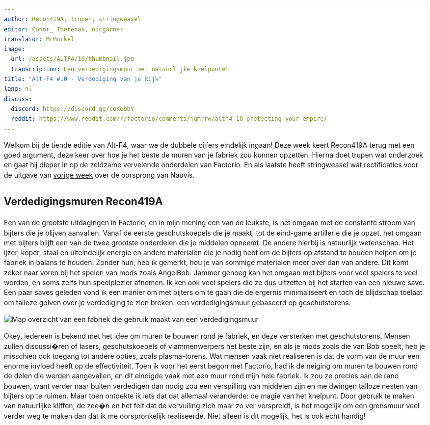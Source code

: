 ```yaml
---
author: Recon419A, trupen, stringweasel
editor: Conor_ Therenas, nicgarner
translator: MrMurkel
image:
  url: /assets/ALTF4/10/thumbnail.jpg
  transcription: Een verdedigingsmuur met natuurlijke knelpunten
title: "Alt-F4 #10 - Verdediging van je Rijk"
lang: nl
discuss:
  discord: https://discord.gg/ceKebbY
  reddit: https://www.reddit.com/r/factorio/comments/jgmrrw/altf4_10_protecting_your_empire/
---
```


Welkom bij de tiende editie van Alt-F4, waar we de dubbele cijfers eindelijk ingaan! Deze week keert Recon419A terug met een goed argument, deze keer over hoe je het beste de muren van je fabriek zou kunnen opzetten. Hierna doet trupen wat onderzoek en gaat hij dieper in op de zeldzame vervelende onderdelen van Factorio. En als laatste heeft stringweasel wat rectificaties voor de uitgave van [vorige week](https://alt-f4.blog/ALTF4-9/) over de oorsprong van Nauvis.

## Verdedigingsmuren <author>Recon419A</author>

Een van de grootste uitdagingen in Factorio, en in mijn mening een van de leukste, is het omgaan met de constante stroom van bijters die je blijven aanvallen. Vanaf de eerste geschutskoepels die je maakt, tot de eind-game artillerie die je opzet, het omgaan met bijters blijft een van de twee grootste onderdelen die je middelen opneemt. De andere hierbij is natuurlijk wetenschap. Het ijzer, koper, staal en uiteindelijk energie en andere materialen die je nodig hebt om de bijters op afstand te houden helpen om je fabriek in balans te houden. Zonder hun, heb ik gemerkt, hou je van sommige materialen meer over dan van andere. Dit komt zeker naar voren bij het spelen van mods zoals AngelBob. Jammer genoeg kan het omgaan met bijters voor veel spelers te veel worden, en soms zelfs hun speelplezier afnemen. Ik ken ook veel spelers die ze dus uitzetten bij het starten van een nieuwe save. Een paar saves geleden vond ik een manier om met bijters om te gaan die de ergernis minimaliseert en toch de blijdschap toelaat om talloze golven over je verdediging te zien breken: een verdedigingsmuur gebaseerd op geschutstorens.

![Map overzicht van een fabriek die gebruik maakt van een verdedigingsmuur](https://media.alt-f4.blog/ALTF4/10/border-walls-1.jpg)

Okey, iedereen is bekend met het idee om muren te bouwen rond je fabriek, en deze versterken met geschutstorens. Mensen zullen discussi�ren of lasers, geschutskoepels of vlammenwerpers het beste zijn, en als je mods zoals die van Bob speelt, heb je misschien ook toegang tot andere opties, zoals plasma-torens. Wat mensen vaak niet realiseren is dat de vorm van de muur een enorme invloed heeft op de effectiviteit. Toen ik voor het eerst begon met Factorio, had ik de neiging om muren te bouwen rond de delen die werden aangevallen, en dit eindigde vaak met een muur rond mijn hele fabriek. Ik zou ze precies aan de rand bouwen, want verder naar buiten verdedigen dan nodig zou een verspilling van middelen zijn en me dwingen talloze nesten van bijters op te ruimen. Maar toen ontdekte ik iets dat dat allemaal veranderde: de magie van het knelpunt. Door gebruik te maken van natuurlijke kliffen, de zee�n en het feit dat de vervuiling zich maar zo ver verspreidt, is het mogelijk om een grensmuur veel verder weg te maken dan dat ik me oorspronkelijk realiseerde. Niet alleen is dit mogelijk, het is ook echt handig!
